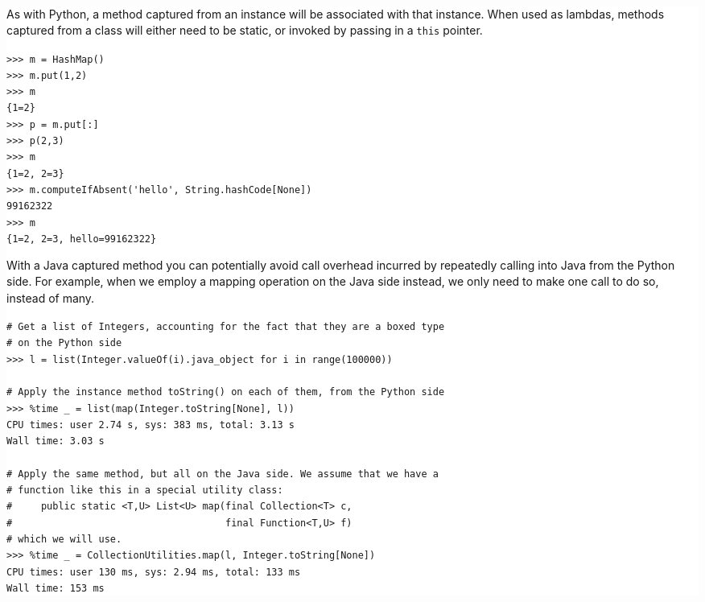 As with Python, a method captured from an instance will be associated with that
instance. When used as lambdas, methods captured from a class will either need
to be static, or invoked by passing in a `this` pointer.

    >>> m = HashMap()
    >>> m.put(1,2)
    >>> m
    {1=2}
    >>> p = m.put[:]
    >>> p(2,3)
    >>> m
    {1=2, 2=3}
    >>> m.computeIfAbsent('hello', String.hashCode[None])
    99162322
    >>> m
    {1=2, 2=3, hello=99162322}

With a Java captured method you can potentially avoid call overhead incurred by
repeatedly calling into Java from the Python side. For example, when we employ a
mapping operation on the Java side instead, we only need to make one call to do
so, instead of many.

    # Get a list of Integers, accounting for the fact that they are a boxed type
    # on the Python side
    >>> l = list(Integer.valueOf(i).java_object for i in range(100000))

    # Apply the instance method toString() on each of them, from the Python side
    >>> %time _ = list(map(Integer.toString[None], l))
    CPU times: user 2.74 s, sys: 383 ms, total: 3.13 s
    Wall time: 3.03 s

    # Apply the same method, but all on the Java side. We assume that we have a
    # function like this in a special utility class:
    #     public static <T,U> List<U> map(final Collection<T> c,
    #                                     final Function<T,U> f)
    # which we will use.
    >>> %time _ = CollectionUtilities.map(l, Integer.toString[None])
    CPU times: user 130 ms, sys: 2.94 ms, total: 133 ms
    Wall time: 153 ms

